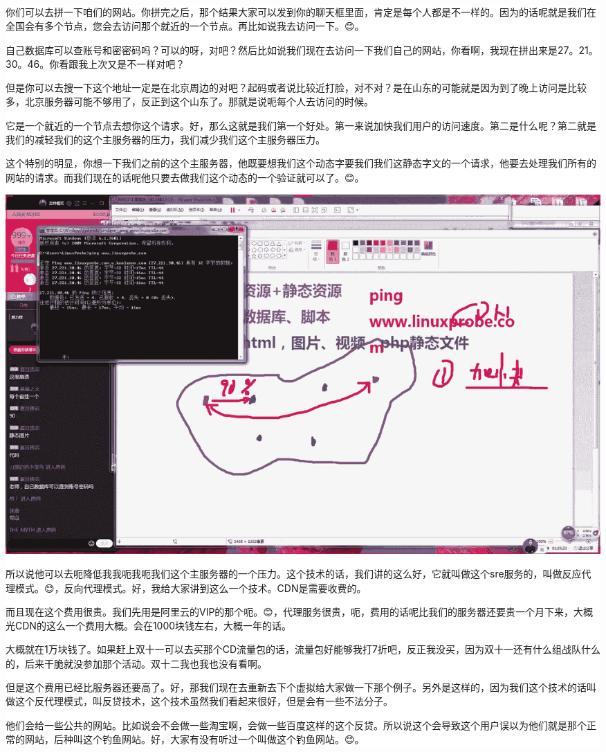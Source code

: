 
你们可以去拼一下咱们的网站。你拼完之后，那个结果大家可以发到你的聊天框里面，肯定是每个人都是不一样的。因为的话呢就是我们在全国会有多个节点，您会去访问那个就近的一个节点。再比如说我去访问一下。😊。

自己数据库可以查账号和密密码吗？可以的呀，对吧？然后比如说我们现在去访问一下我们自己的网站，你看啊，我现在拼出来是27。21。30。46。你看跟我上次又是不一样对吧？

但是你可以去搜一下这个地址一定是在北京周边的对吧？起码或者说比较近打脸，对不对？是在山东的可能就是因为到了晚上访问是比较多，北京服务器可能不够用了，反正到这个山东了。那就是说呃每个人去访问的时候。

它是一个就近的一个节点去想你这个请求。好，那么这就是我们第一个好处。第一来说加快我们用户的访问速度。第二是什么呢？第二就是我们的减轻我们的这个主服务器的压力，我们减少我们这个主服务器压力。

这个特别的明显，你想一下我们之前的这个主服务器，他既要想我们这个动态字要我们我们这静态字文的一个请求，他要去处理我们所有的网站的请求。而我们现在的话呢他只要去做我们这个动态的一个验证就可以了。😊。



![](img/ca26e8e94d9b25590090d4c1c68fb8e1_106.png)

所以说他可以去呃降低我我呃我呃我们这个主服务器的一个压力。这个技术的话，我们讲的这么好，它就叫做这个sre服务的，叫做反应代理模式。😊，反向代理模式。好，我给大家讲到这么一个技术。CDN是需要收费的。

而且现在这个费用很贵。我们先用是阿里云的VIP的那个呃。😊，代理服务很贵，呃，费用的话呢比我们的服务器还要贵一个月下来，大概光CDN的这么一个费用大概。会在1000块钱左右，大概一年的话。

大概就在1万块钱了。如果赶上双十一可以去买那个CD流量包的话，流量包好能够我打7折吧，反正我没买，因为双十一还有什么组战队什么的，后来干脆就没参加那个活动。双十二我也我也没有看啊。

但是这个费用已经比服务器还要高了。好，那我们现在去重新去下个虚拟给大家做一下那个例子。另外是这样的，因为我们这个技术的话叫做这个反代理模式，叫反贷技术，这个技术虽然我们看起来很好，但是会有一些不法分子。

他们会给一些公共的网站。比如说会不会做一些淘宝啊，会做一些百度这样的这个反贷。所以说这个会导致这个用户误以为他们就是那个正常的网站，后种叫这个钓鱼网站。好，大家有没有听过一个叫做这个钓鱼网站。😊。


